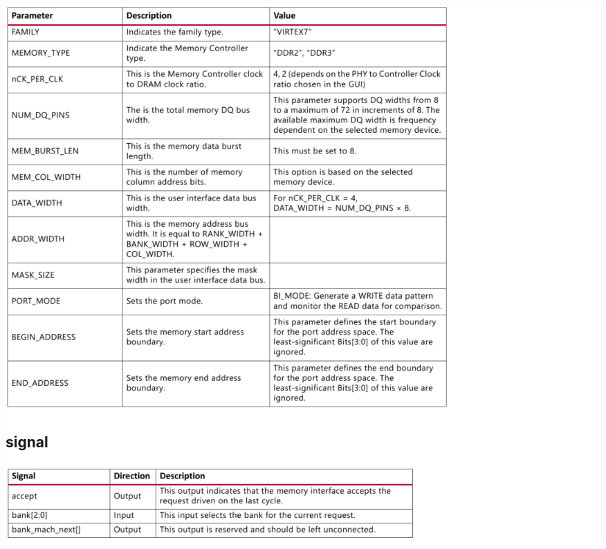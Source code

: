 <img src="../Typoraphoto/image-20230504213213210.png" alt="image-20230504213213210" style="zoom:80%;" />



## **signal**

<img src="../Typoraphoto/image-20230504191007322.png" alt="image-20230504191007322" style="zoom:80%;" />

